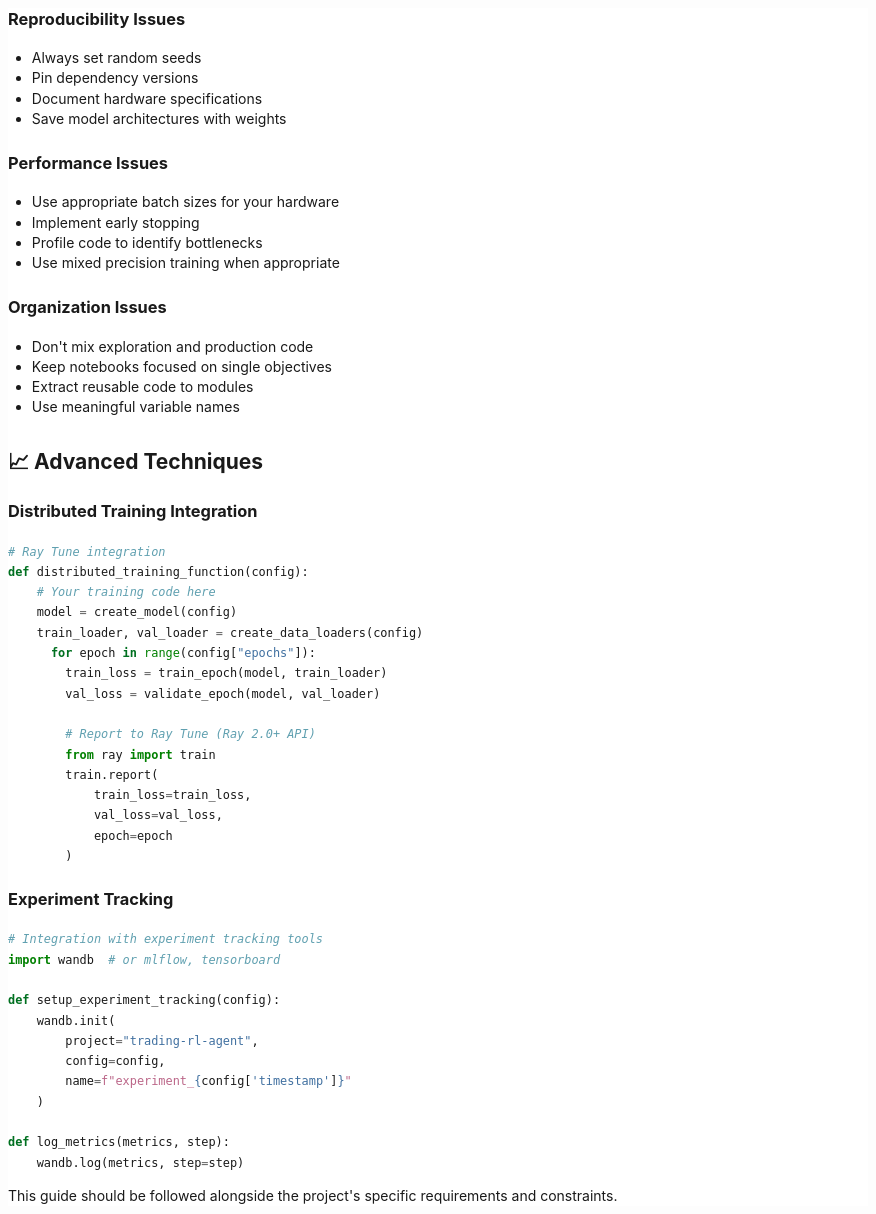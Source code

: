 ### Reproducibility Issues
- Always set random seeds
- Pin dependency versions
- Document hardware specifications
- Save model architectures with weights

### Performance Issues
- Use appropriate batch sizes for your hardware
- Implement early stopping
- Profile code to identify bottlenecks
- Use mixed precision training when appropriate

### Organization Issues
- Don't mix exploration and production code
- Keep notebooks focused on single objectives
- Extract reusable code to modules
- Use meaningful variable names

## 📈 Advanced Techniques

### Distributed Training Integration
```python
# Ray Tune integration
def distributed_training_function(config):
    # Your training code here
    model = create_model(config)
    train_loader, val_loader = create_data_loaders(config)
      for epoch in range(config["epochs"]):
        train_loss = train_epoch(model, train_loader)
        val_loss = validate_epoch(model, val_loader)
        
        # Report to Ray Tune (Ray 2.0+ API)
        from ray import train
        train.report(
            train_loss=train_loss,
            val_loss=val_loss,
            epoch=epoch
        )
```

### Experiment Tracking
```python
# Integration with experiment tracking tools
import wandb  # or mlflow, tensorboard

def setup_experiment_tracking(config):
    wandb.init(
        project="trading-rl-agent",
        config=config,
        name=f"experiment_{config['timestamp']}"
    )
    
def log_metrics(metrics, step):
    wandb.log(metrics, step=step)
```

This guide should be followed alongside the project's specific requirements and constraints.
